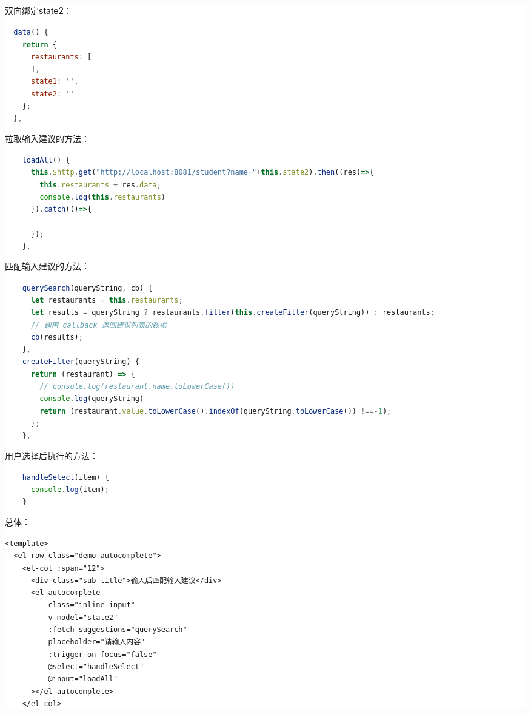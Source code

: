 双向绑定state2：

```js
  data() {
    return {
      restaurants: [
      ],
      state1: '',
      state2: ''
    };
  },
```

拉取输入建议的方法：

```js
    loadAll() {
      this.$http.get("http://localhost:8081/student?name="+this.state2).then((res)=>{
        this.restaurants = res.data;
        console.log(this.restaurants)
      }).catch(()=>{

      });
    },
```

匹配输入建议的方法：

```js
    querySearch(queryString, cb) {
      let restaurants = this.restaurants;
      let results = queryString ? restaurants.filter(this.createFilter(queryString)) : restaurants;
      // 调用 callback 返回建议列表的数据
      cb(results);
    },
    createFilter(queryString) {
      return (restaurant) => {
        // console.log(restaurant.name.toLowerCase())
        console.log(queryString)
        return (restaurant.value.toLowerCase().indexOf(queryString.toLowerCase()) !==-1);
      };
    },
```

用户选择后执行的方法：

```js
    handleSelect(item) {
      console.log(item);
    }
```

总体：

```vue
<template>
  <el-row class="demo-autocomplete">
    <el-col :span="12">
      <div class="sub-title">输入后匹配输入建议</div>
      <el-autocomplete
          class="inline-input"
          v-model="state2"
          :fetch-suggestions="querySearch"
          placeholder="请输入内容"
          :trigger-on-focus="false"
          @select="handleSelect"
          @input="loadAll"
      ></el-autocomplete>
    </el-col>
```